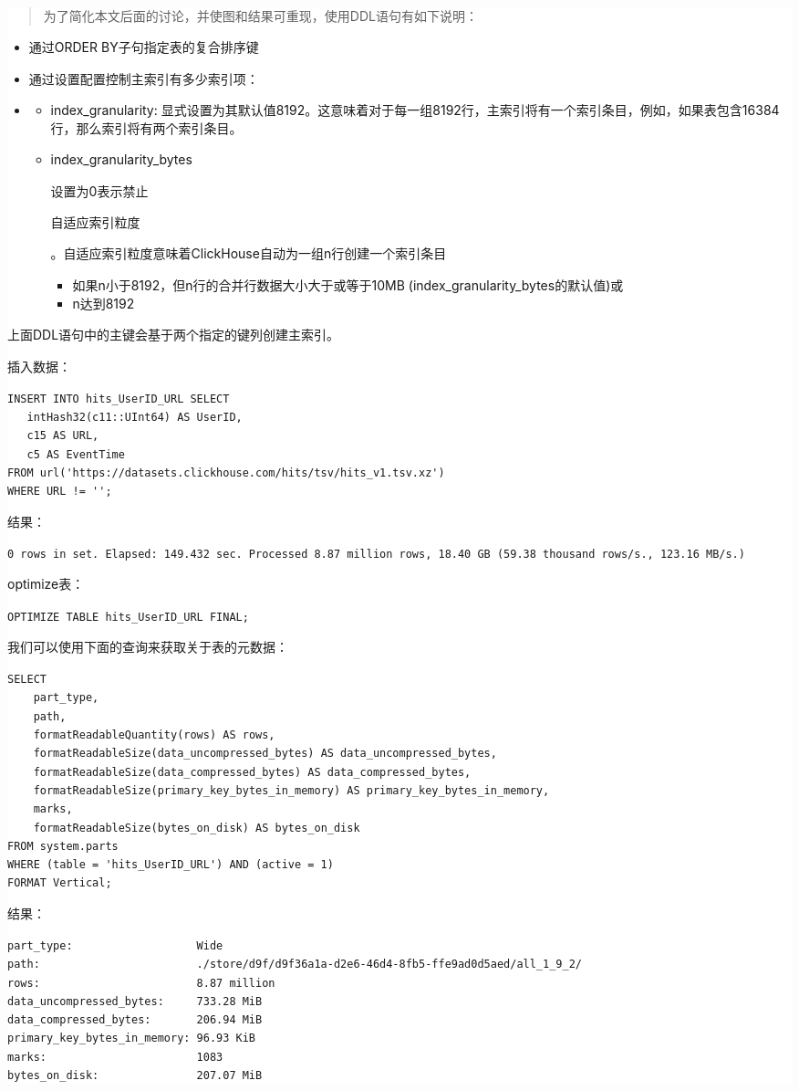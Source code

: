 
> 为了简化本文后面的讨论，并使图和结果可重现，使用DDL语句有如下说明：

*   通过ORDER BY子句指定表的复合排序键
    
*   通过设置配置控制主索引有多少索引项：
    
*   *   index\_granularity: 显式设置为其默认值8192。这意味着对于每一组8192行，主索引将有一个索引条目，例如，如果表包含16384行，那么索引将有两个索引条目。
        
    *   index\_granularity\_bytes
        
        设置为0表示禁止
        
        自适应索引粒度
        
        。自适应索引粒度意味着ClickHouse自动为一组n行创建一个索引条目
        
        *   如果n小于8192，但n行的合并行数据大小大于或等于10MB (index\_granularity\_bytes的默认值)或
        *   n达到8192

上面DDL语句中的主键会基于两个指定的键列创建主索引。

插入数据：

    INSERT INTO hits_UserID_URL SELECT
       intHash32(c11::UInt64) AS UserID,
       c15 AS URL,
       c5 AS EventTime
    FROM url('https://datasets.clickhouse.com/hits/tsv/hits_v1.tsv.xz')
    WHERE URL != '';
    

结果：

    0 rows in set. Elapsed: 149.432 sec. Processed 8.87 million rows, 18.40 GB (59.38 thousand rows/s., 123.16 MB/s.)
    

optimize表：

    OPTIMIZE TABLE hits_UserID_URL FINAL;
    

我们可以使用下面的查询来获取关于表的元数据：

    SELECT
        part_type,
        path,
        formatReadableQuantity(rows) AS rows,
        formatReadableSize(data_uncompressed_bytes) AS data_uncompressed_bytes,
        formatReadableSize(data_compressed_bytes) AS data_compressed_bytes,
        formatReadableSize(primary_key_bytes_in_memory) AS primary_key_bytes_in_memory,
        marks,
        formatReadableSize(bytes_on_disk) AS bytes_on_disk
    FROM system.parts
    WHERE (table = 'hits_UserID_URL') AND (active = 1)
    FORMAT Vertical;
    

结果：

    part_type:                   Wide
    path:                        ./store/d9f/d9f36a1a-d2e6-46d4-8fb5-ffe9ad0d5aed/all_1_9_2/
    rows:                        8.87 million
    data_uncompressed_bytes:     733.28 MiB
    data_compressed_bytes:       206.94 MiB
    primary_key_bytes_in_memory: 96.93 KiB
    marks:                       1083
    bytes_on_disk:               207.07 MiB
    